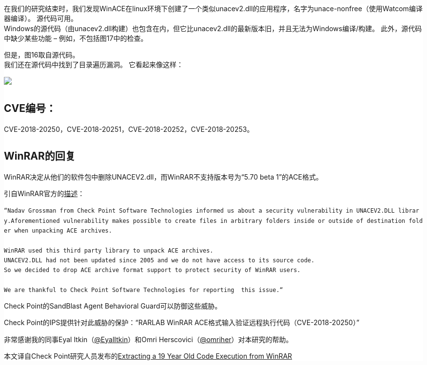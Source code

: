 在我们的研究结束时，我们发现WinACE在linux环境下创建了一个类似unacev2.dll的应用程序，名字为unace-nonfree（使用Watcom编译器编译）。 源代码可用。<br>
Windows的源代码（由unacev2.dll构建）也包含在内，但它比unacev2.dll的最新版本旧，并且无法为Windows编译/构建。 此外，源代码中缺少某些功能 – 例如，不包括图17中的检查。

但是，图16取自源代码。<br>
我们还在源代码中找到了目录遍历漏洞。 它看起来像这样：

[![](https://p5.ssl.qhimg.com/t01b6ea72dce2988046.png)](https://p5.ssl.qhimg.com/t01b6ea72dce2988046.png)



## CVE编号：

CVE-2018-20250，CVE-2018-20251，CVE-2018-20252，CVE-2018-20253。



## WinRAR的回复

WinRAR决定从他们的软件包中删除UNACEV2.dll，而WinRAR不支持版本号为“5.70 beta 1”的ACE格式。

引自WinRAR官方的[描述](https://www.win-rar.com/whatsnew.html?&amp;L=0)：

```
“Nadav Grossman from Check Point Software Technologies informed us about a security vulnerability in UNACEV2.DLL library.Aforementioned vulnerability makes possible to create files in arbitrary folders inside or outside of destination folder when unpacking ACE archives.

WinRAR used this third party library to unpack ACE archives.
UNACEV2.DLL had not been updated since 2005 and we do not have access to its source code.
So we decided to drop ACE archive format support to protect security of WinRAR users.

We are thankful to Check Point Software Technologies for reporting  this issue.“
```

Check Point的SandBlast Agent Behavioral Guard可以防御这些威胁。

Check Point的IPS提供针对此威胁的保护：“RARLAB WinRAR ACE格式输入验证远程执行代码（CVE-2018-20250）”

非常感谢我的同事Eyal Itkin（[@EyalItkin](https://github.com/EyalItkin)）和Omri Herscovici（[@omriher](https://github.com/omriher)）对本研究的帮助。

本文译自Check Point研究人员发布的[Extracting a 19 Year Old Code Execution from WinRAR](https://research.checkpoint.com/extracting-code-execution-from-winrar/)
